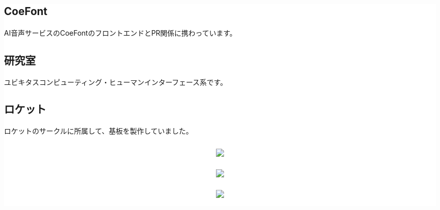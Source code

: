 ## CoeFont

AI音声サービスのCoeFontのフロントエンドとPR関係に携わっています。

<iframe 
  class="hatenablogcard" 
  style="width:100%;height:155px;max-width:680px;" 
  title="CoeFont" 
  src="https://hatenablog-parts.com/embed?url=https://coefont.cloud/" 
  width="300" height="150" frameborder="0" scrolling="no">
</iframe>

## 研究室
ユビキタスコンピューティング・ヒューマンインターフェース系です。


## ロケット

ロケットのサークルに所属して、基板を製作していました。
<div style="text-align: center; padding :10px;">
<img style="width: 100%; height:auto; max-width: 300px;"src="/img/rocket-img.jpg"/>
</div>

<div style="text-align: center; padding :10px;">
<img style="width: 100%; height:auto; max-width: 400px;"src="/img/rokect2-circle.jpg"/>
</div>

<div style="text-align: center; padding :10px;">
<img style="width: 100%; height:auto; max-width: 400px;"  src="/img/rocket-circle1.jpg"/>
</div>


